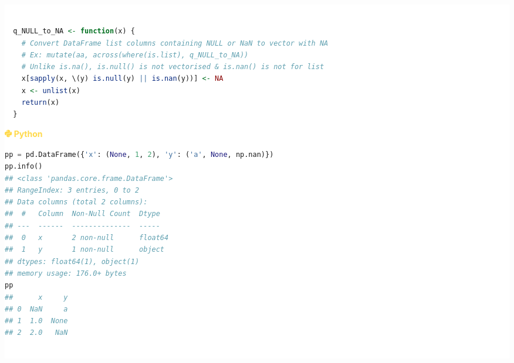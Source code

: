 </div><br></div>


```r
  q_NULL_to_NA <- function(x) {
    # Convert DataFrame list columns containing NULL or NaN to vector with NA
	# Ex: mutate(aa, across(where(is.list), q_NULL_to_NA))
	# Unlike is.na(), is.null() is not vectorised & is.nan() is not for list
	x[sapply(x, \(y) is.null(y) || is.nan(y))] <- NA
    x <- unlist(x)
    return(x)
  }
```

<div class=decocode><div style='background-color:inherit'><span style='font-size:100%;color:#FFD94C'><svg aria-hidden="true" role="img" viewBox="0 0 448 512" style="height:1em;width:0.88em;vertical-align:-0.125em;margin-left:auto;margin-right:auto;font-size:inherit;fill:#FFD94C;overflow:visible;position:relative;"><path d="M439.8 200.5c-7.7-30.9-22.3-54.2-53.4-54.2h-40.1v47.4c0 36.8-31.2 67.8-66.8 67.8H172.7c-29.2 0-53.4 25-53.4 54.3v101.8c0 29 25.2 46 53.4 54.3 33.8 9.9 66.3 11.7 106.8 0 26.9-7.8 53.4-23.5 53.4-54.3v-40.7H226.2v-13.6h160.2c31.1 0 42.6-21.7 53.4-54.2 11.2-33.5 10.7-65.7 0-108.6zM286.2 404c11.1 0 20.1 9.1 20.1 20.3 0 11.3-9 20.4-20.1 20.4-11 0-20.1-9.2-20.1-20.4.1-11.3 9.1-20.3 20.1-20.3zM167.8 248.1h106.8c29.7 0 53.4-24.5 53.4-54.3V91.9c0-29-24.4-50.7-53.4-55.6-35.8-5.9-74.7-5.6-106.8.1-45.2 8-53.4 24.7-53.4 55.6v40.7h106.9v13.6h-147c-31.1 0-58.3 18.7-66.8 54.2-9.8 40.7-10.2 66.1 0 108.6 7.6 31.6 25.7 54.2 56.8 54.2H101v-48.8c0-35.3 30.5-66.4 66.8-66.4zm-6.7-142.6c-11.1 0-20.1-9.1-20.1-20.3.1-11.3 9-20.4 20.1-20.4 11 0 20.1 9.2 20.1 20.4s-9 20.3-20.1 20.3z"/></svg><b> Python</b></span>

```python
pp = pd.DataFrame({'x': (None, 1, 2), 'y': ('a', None, np.nan)}) 
pp.info()
## <class 'pandas.core.frame.DataFrame'>
## RangeIndex: 3 entries, 0 to 2
## Data columns (total 2 columns):
##  #   Column  Non-Null Count  Dtype  
## ---  ------  --------------  -----  
##  0   x       2 non-null      float64
##  1   y       1 non-null      object 
## dtypes: float64(1), object(1)
## memory usage: 176.0+ bytes
pp
##      x     y
## 0  NaN     a
## 1  1.0  None
## 2  2.0   NaN
```

</div><br></div>




